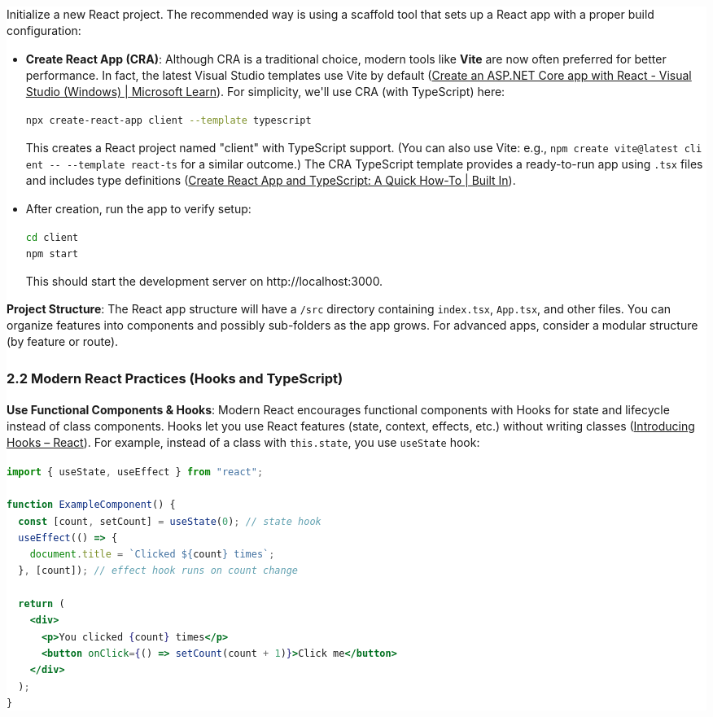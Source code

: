 Initialize a new React project. The recommended way is using a scaffold tool that sets up a React app with a proper build configuration:

- **Create React App (CRA)**: Although CRA is a traditional choice, modern tools like **Vite** are now often preferred for better performance. In fact, the latest Visual Studio templates use Vite by default ([Create an ASP.NET Core app with React - Visual Studio (Windows) | Microsoft Learn](https://learn.microsoft.com/en-us/visualstudio/javascript/tutorial-asp-net-core-with-react?view=vs-2022#:~:text=Note)). For simplicity, we'll use CRA (with TypeScript) here:

  ```bash
  npx create-react-app client --template typescript
  ```

  This creates a React project named "client" with TypeScript support. (You can also use Vite: e.g., `npm create vite@latest client -- --template react-ts` for a similar outcome.) The CRA TypeScript template provides a ready-to-run app using `.tsx` files and includes type definitions ([Create React App and TypeScript: A Quick How-To | Built In](https://builtin.com/software-engineering-perspectives/create-react-app-typescript#:~:text=You%20can%20start%20a%20new,)).

- After creation, run the app to verify setup:

  ```bash
  cd client
  npm start
  ```

  This should start the development server on http://localhost:3000.

**Project Structure**: The React app structure will have a `/src` directory containing `index.tsx`, `App.tsx`, and other files. You can organize features into components and possibly sub-folders as the app grows. For advanced apps, consider a modular structure (by feature or route).

### 2.2 Modern React Practices (Hooks and TypeScript)

**Use Functional Components & Hooks**: Modern React encourages functional components with Hooks for state and lifecycle instead of class components. Hooks let you use React features (state, context, effects, etc.) without writing classes ([Introducing Hooks – React](https://legacy.reactjs.org/docs/hooks-intro.html#:~:text=Hooks%20are%20a%20new%20addition,features%20without%20writing%20a%20class)). For example, instead of a class with `this.state`, you use `useState` hook:

```jsx
import { useState, useEffect } from "react";

function ExampleComponent() {
  const [count, setCount] = useState(0); // state hook
  useEffect(() => {
    document.title = `Clicked ${count} times`;
  }, [count]); // effect hook runs on count change

  return (
    <div>
      <p>You clicked {count} times</p>
      <button onClick={() => setCount(count + 1)}>Click me</button>
    </div>
  );
}
```
